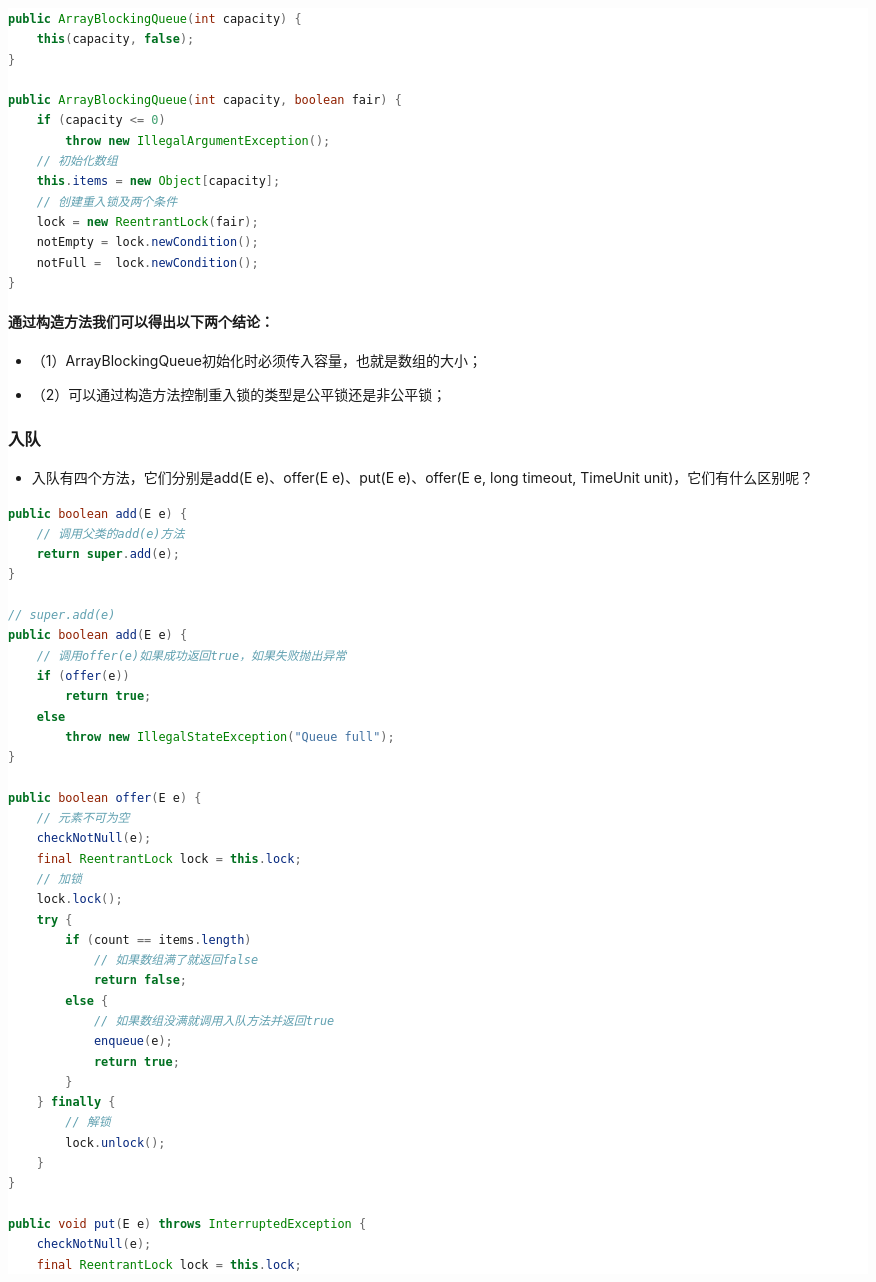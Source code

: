 ```java
public ArrayBlockingQueue(int capacity) {
    this(capacity, false);
}

public ArrayBlockingQueue(int capacity, boolean fair) {
    if (capacity <= 0)
        throw new IllegalArgumentException();
    // 初始化数组
    this.items = new Object[capacity];
    // 创建重入锁及两个条件
    lock = new ReentrantLock(fair);
    notEmpty = lock.newCondition();
    notFull =  lock.newCondition();
}
```

#### 通过构造方法我们可以得出以下两个结论：

- （1）ArrayBlockingQueue初始化时必须传入容量，也就是数组的大小；

- （2）可以通过构造方法控制重入锁的类型是公平锁还是非公平锁；

### 入队

- 入队有四个方法，它们分别是add(E e)、offer(E e)、put(E e)、offer(E e, long timeout, TimeUnit unit)，它们有什么区别呢？

```java
public boolean add(E e) {
    // 调用父类的add(e)方法
    return super.add(e);
}

// super.add(e)
public boolean add(E e) {
    // 调用offer(e)如果成功返回true，如果失败抛出异常
    if (offer(e))
        return true;
    else
        throw new IllegalStateException("Queue full");
}

public boolean offer(E e) {
    // 元素不可为空
    checkNotNull(e);
    final ReentrantLock lock = this.lock;
    // 加锁
    lock.lock();
    try {
        if (count == items.length)
            // 如果数组满了就返回false
            return false;
        else {
            // 如果数组没满就调用入队方法并返回true
            enqueue(e);
            return true;
        }
    } finally {
        // 解锁
        lock.unlock();
    }
}

public void put(E e) throws InterruptedException {
    checkNotNull(e);
    final ReentrantLock lock = this.lock;
```